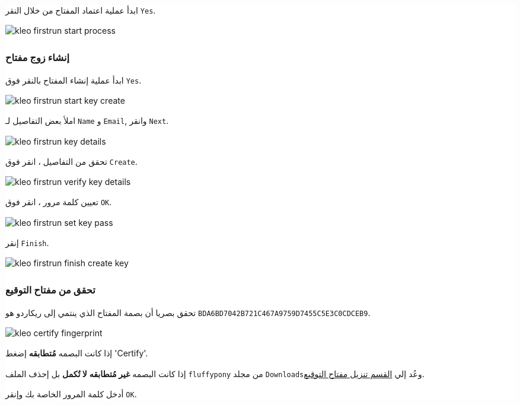 ابدأ عملية اعتماد المفتاح من خلال النقر `Yes`.

![kleo firstrun start
process](/img/resources/user-guides/en/verify_binary_windows_beginner/verify-win_kleopatra-firstrun-startverifyprocess.png)

### إنشاء زوج مفتاح

ابدأ عملية إنشاء المفتاح بالنقر فوق `Yes`.

![kleo firstrun start key
create](/img/resources/user-guides/en/verify_binary_windows_beginner/verify-win_kleopatra-firstrun-createkeysnow.png)

املأ بعض التفاصيل لـ `Name` و `Email`, وانقر `Next`.

![kleo firstrun key
details](/img/resources/user-guides/en/verify_binary_windows_beginner/verify-win_kleopatra-firstrun-createkeydetails.png)

تحقق من التفاصيل ، انقر فوق `Create`.

![kleo firstrun verify key
details](/img/resources/user-guides/en/verify_binary_windows_beginner/verify-win_kleopatra-firstrun-verifykeydetails.png)

تعيين كلمة مرور ، انقر فوق `OK`.

![kleo firstrun set key
pass](/img/resources/user-guides/en/verify_binary_windows_beginner/verify-win_kleopatra-firstrun-createkeys-pinentry.png)

إنقر `Finish`.

![kleo firstrun finish create
key](/img/resources/user-guides/en/verify_binary_windows_beginner/verify-win_kleopatra-firstrun-keycreate-success.png)

### تحقق من مفتاح التوقيع

تحقق بصريا أن بصمة المفتاح الذي ينتمي إلى ريكاردو هو
`BDA6BD7042B721C467A9759D7455C5E3C0CDCEB9`.

![kleo certify
fingerprint](/img/resources/user-guides/en/verify_binary_windows_beginner/verify-win_kleopatra-certify-fingerprint.png)

إذا كانت البصمه **مُتطابقه** إضغط 'Certify'.

إذا كانت البصمه **غير مُتطابقه** **لا تُكمل** بل إحذف الملف `fluffypony` من
مجلد `Downloads`وعُد إلي [القسم تنزيل مفتاح التوقيع](#تنزيل-مفتاح-التوقيع).

أدخل كلمة المرور الخاصة بك وإنقر `OK`.
